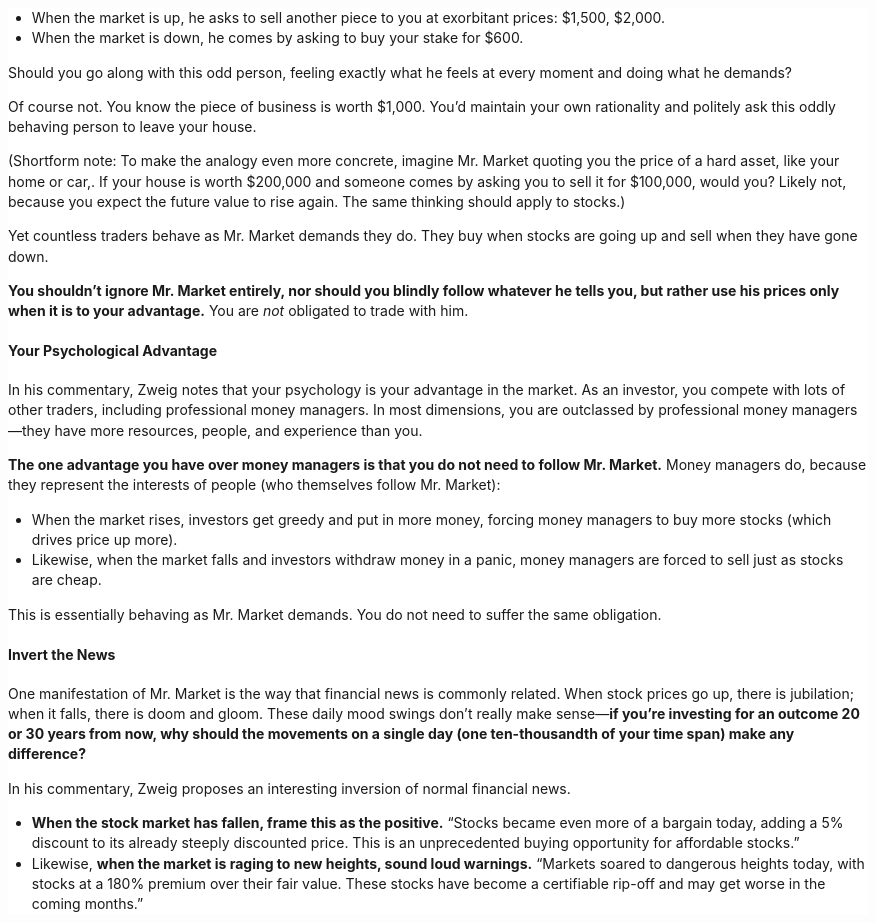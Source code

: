   * When the market is up, he asks to sell another piece to you at exorbitant prices: $1,500, $2,000. 
  * When the market is down, he comes by asking to buy your stake for $600.



Should you go along with this odd person, feeling exactly what he feels at every moment and doing what he demands?

Of course not. You know the piece of business is worth $1,000. You’d maintain your own rationality and politely ask this oddly behaving person to leave your house.

(Shortform note: To make the analogy even more concrete, imagine Mr. Market quoting you the price of a hard asset, like your home or car,. If your house is worth $200,000 and someone comes by asking you to sell it for $100,000, would you? Likely not, because you expect the future value to rise again. The same thinking should apply to stocks.)

Yet countless traders behave as Mr. Market demands they do. They buy when stocks are going up and sell when they have gone down.

**You shouldn’t ignore Mr. Market entirely, nor should you blindly follow whatever he tells you, but rather use his prices only when it is to your advantage.** You are _not_ obligated to trade with him.

#### Your Psychological Advantage

In his commentary, Zweig notes that your psychology is your advantage in the market. As an investor, you compete with lots of other traders, including professional money managers. In most dimensions, you are outclassed by professional money managers—they have more resources, people, and experience than you.

**The one advantage you have over money managers is that you do not need to follow Mr. Market.** Money managers do, because they represent the interests of people (who themselves follow Mr. Market):

  * When the market rises, investors get greedy and put in more money, forcing money managers to buy more stocks (which drives price up more).
  * Likewise, when the market falls and investors withdraw money in a panic, money managers are forced to sell just as stocks are cheap.



This is essentially behaving as Mr. Market demands. You do not need to suffer the same obligation.

#### Invert the News

One manifestation of Mr. Market is the way that financial news is commonly related. When stock prices go up, there is jubilation; when it falls, there is doom and gloom. These daily mood swings don’t really make sense—**if you’re investing for an outcome 20 or 30 years from now, why should the movements on a single day (one ten-thousandth of your time span) make any difference?**

In his commentary, Zweig proposes an interesting inversion of normal financial news.

  * **When the stock market has fallen, frame this as the positive.** “Stocks became even more of a bargain today, adding a 5% discount to its already steeply discounted price. This is an unprecedented buying opportunity for affordable stocks.” 
  * Likewise, **when the market is raging to new heights, sound loud warnings.** “Markets soared to dangerous heights today, with stocks at a 180% premium over their fair value. These stocks have become a certifiable rip-off and may get worse in the coming months.”

